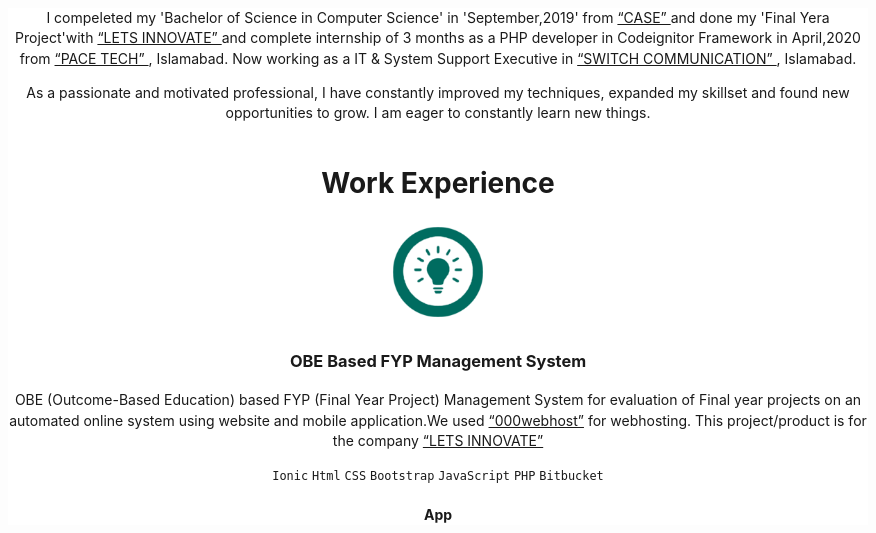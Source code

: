 <p align="center">
I compeleted my 'Bachelor of Science in Computer Science' in 'September,2019' from <a href="http://case.edu.pk/">“CASE” </a> and done my 'Final Yera Project'with <a href="http://www.letsinnovate.net/">“LETS INNOVATE” </a> and complete internship of 3 months as a PHP developer in Codeignitor Framework in April,2020 from <a href="https://www.pace-tech.com/">“PACE TECH” </a>, Islamabad. Now working as a IT & System Support Executive in <a href="http://www.switchsolutions.com.pk/">“SWITCH COMMUNICATION” </a>, Islamabad.
</p>
<p align="center">
 As a passionate and motivated professional, I have constantly improved my techniques, expanded my skillset and found new opportunities to grow. I am eager to constantly learn new things. 
</p>



<h1 align="center">Work Experience</h1>


<p align="center">
	<img src="./images/OBE_logo.png" alt="App Icon" width="100" height="100">
</p>
<h3 align="center">OBE Based FYP Management System</h3>
<p align="center">
OBE (Outcome-Based Education) based FYP (Final Year Project)
Management System for evaluation of Final year projects on an
automated online system using website and mobile application.We used <a href="https://www.000webhost.com/">“000webhost”</a> for webhosting. This project/product is for the company
 <a href="http://www.letsinnovate.net/">“LETS INNOVATE” </a>

</p>

<p align="center">
	<code>Ionic</code>
	<code>Html</code>
	<code>CSS</code>
	<code>Bootstrap</code>
	<code>JavaScript</code>
	<code>PHP</code>
	<code>Bitbucket</code>
	
</p>
<h4 align="center">App</h4>
<p align="center">